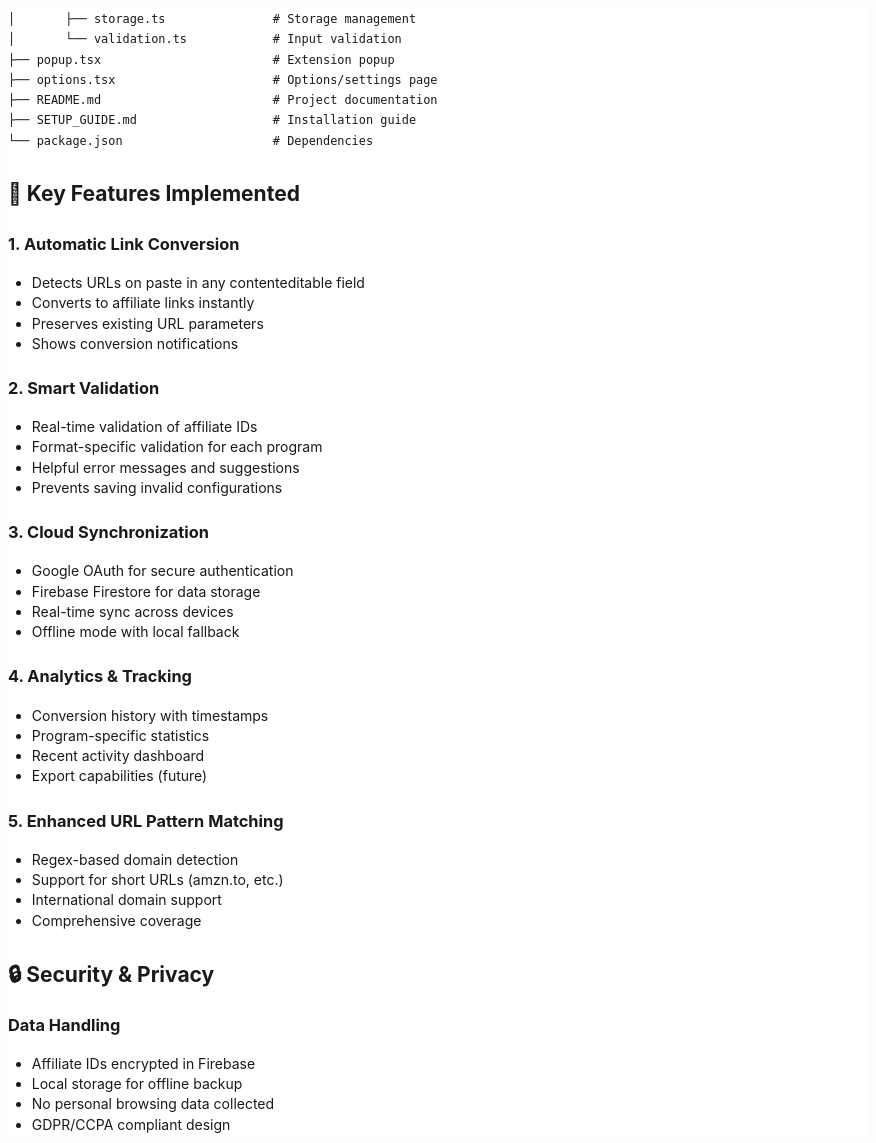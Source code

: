 ```
│       ├── storage.ts               # Storage management
│       └── validation.ts            # Input validation
├── popup.tsx                        # Extension popup
├── options.tsx                      # Options/settings page
├── README.md                        # Project documentation
├── SETUP_GUIDE.md                   # Installation guide
└── package.json                     # Dependencies
```

## 🚀 Key Features Implemented

### 1. Automatic Link Conversion
- Detects URLs on paste in any contenteditable field
- Converts to affiliate links instantly
- Preserves existing URL parameters
- Shows conversion notifications

### 2. Smart Validation
- Real-time validation of affiliate IDs
- Format-specific validation for each program
- Helpful error messages and suggestions
- Prevents saving invalid configurations

### 3. Cloud Synchronization
- Google OAuth for secure authentication
- Firebase Firestore for data storage
- Real-time sync across devices
- Offline mode with local fallback

### 4. Analytics & Tracking
- Conversion history with timestamps
- Program-specific statistics
- Recent activity dashboard
- Export capabilities (future)

### 5. Enhanced URL Pattern Matching
- Regex-based domain detection
- Support for short URLs (amzn.to, etc.)
- International domain support
- Comprehensive coverage

## 🔒 Security & Privacy

### Data Handling
- Affiliate IDs encrypted in Firebase
- Local storage for offline backup
- No personal browsing data collected
- GDPR/CCPA compliant design
